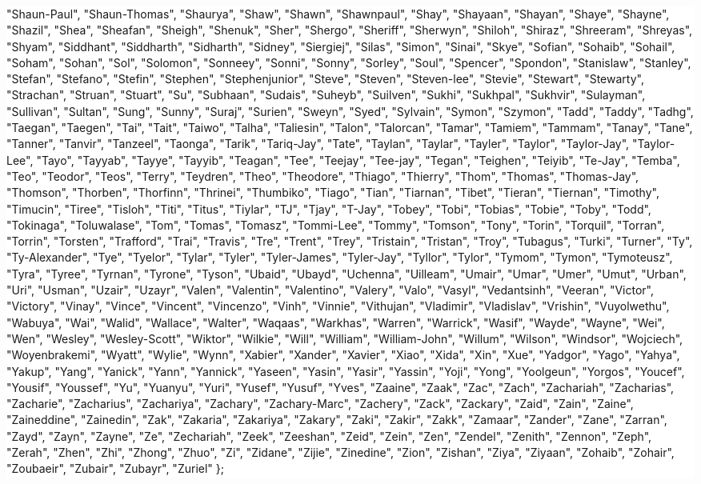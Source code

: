"Shaun-Paul", "Shaun-Thomas", "Shaurya", "Shaw", "Shawn", "Shawnpaul", "Shay", "Shayaan", "Shayan", "Shaye", "Shayne", "Shazil", "Shea", "Sheafan", "Sheigh", "Shenuk", "Sher", "Shergo", "Sheriff", "Sherwyn", "Shiloh", "Shiraz", "Shreeram", "Shreyas", "Shyam", "Siddhant", "Siddharth", "Sidharth", "Sidney", "Siergiej", "Silas", "Simon", "Sinai", "Skye", "Sofian", "Sohaib", "Sohail", "Soham", "Sohan", "Sol", "Solomon", "Sonneey", "Sonni", "Sonny", "Sorley", "Soul", "Spencer", "Spondon", "Stanislaw", "Stanley", "Stefan", "Stefano", "Stefin", "Stephen", "Stephenjunior", "Steve", "Steven", "Steven-lee", "Stevie", "Stewart", "Stewarty", "Strachan", "Struan", "Stuart", "Su", "Subhaan", "Sudais", "Suheyb", "Suilven", "Sukhi", "Sukhpal", "Sukhvir", "Sulayman", "Sullivan", "Sultan", "Sung", "Sunny", "Suraj", "Surien", "Sweyn", "Syed", "Sylvain", "Symon", "Szymon", "Tadd", "Taddy", "Tadhg", "Taegan", "Taegen", "Tai", "Tait", "Taiwo", "Talha", "Taliesin", "Talon", "Talorcan", "Tamar", "Tamiem", "Tammam", "Tanay", "Tane", "Tanner", "Tanvir", "Tanzeel", "Taonga", "Tarik", "Tariq-Jay", "Tate", "Taylan", "Taylar", "Tayler", "Taylor", "Taylor-Jay", "Taylor-Lee", "Tayo", "Tayyab", "Tayye", "Tayyib", "Teagan", "Tee", "Teejay", "Tee-jay", "Tegan", "Teighen", "Teiyib", "Te-Jay", "Temba", "Teo", "Teodor", "Teos", "Terry", "Teydren", "Theo", "Theodore", "Thiago", "Thierry", "Thom", "Thomas", "Thomas-Jay", "Thomson", "Thorben", "Thorfinn", "Thrinei", "Thumbiko", "Tiago", "Tian", "Tiarnan", "Tibet", "Tieran", "Tiernan", "Timothy", "Timucin", "Tiree", "Tisloh", "Titi", "Titus", "Tiylar", "TJ", "Tjay", "T-Jay", "Tobey", "Tobi", "Tobias", "Tobie", "Toby", "Todd", "Tokinaga", "Toluwalase", "Tom", "Tomas", "Tomasz", "Tommi-Lee", "Tommy", "Tomson", "Tony", "Torin", "Torquil", "Torran", "Torrin", "Torsten", "Trafford", "Trai", "Travis", "Tre", "Trent", "Trey", "Tristain", "Tristan", "Troy", "Tubagus", "Turki", "Turner", "Ty", "Ty-Alexander", "Tye", "Tyelor", "Tylar", "Tyler", "Tyler-James", "Tyler-Jay", "Tyllor", "Tylor", "Tymom", "Tymon", "Tymoteusz", "Tyra", "Tyree", "Tyrnan", "Tyrone", "Tyson", "Ubaid", "Ubayd", "Uchenna", "Uilleam", "Umair", "Umar", "Umer", "Umut", "Urban", "Uri", "Usman", "Uzair", "Uzayr", "Valen", "Valentin", "Valentino", "Valery", "Valo", "Vasyl", "Vedantsinh", "Veeran", "Victor", "Victory", "Vinay", "Vince", "Vincent", "Vincenzo", "Vinh", "Vinnie", "Vithujan", "Vladimir", "Vladislav", "Vrishin", "Vuyolwethu", "Wabuya", "Wai", "Walid", "Wallace", "Walter", "Waqaas", "Warkhas", "Warren", "Warrick", "Wasif", "Wayde", "Wayne", "Wei", "Wen", "Wesley", "Wesley-Scott", "Wiktor", "Wilkie", "Will", "William", "William-John", "Willum", "Wilson", "Windsor", "Wojciech", "Woyenbrakemi", "Wyatt", "Wylie", "Wynn", "Xabier", "Xander", "Xavier", "Xiao", "Xida", "Xin", "Xue", "Yadgor", "Yago", "Yahya", "Yakup", "Yang", "Yanick", "Yann", "Yannick", "Yaseen", "Yasin", "Yasir", "Yassin", "Yoji", "Yong", "Yoolgeun", "Yorgos", "Youcef", "Yousif", "Youssef", "Yu", "Yuanyu", "Yuri", "Yusef", "Yusuf", "Yves", "Zaaine", "Zaak", "Zac", "Zach", "Zachariah", "Zacharias", "Zacharie", "Zacharius", "Zachariya", "Zachary", "Zachary-Marc", "Zachery", "Zack", "Zackary", "Zaid", "Zain", "Zaine", "Zaineddine", "Zainedin", "Zak", "Zakaria", "Zakariya", "Zakary", "Zaki", "Zakir", "Zakk", "Zamaar", "Zander", "Zane", "Zarran", "Zayd", "Zayn", "Zayne", "Ze", "Zechariah", "Zeek", "Zeeshan", "Zeid", "Zein", "Zen", "Zendel", "Zenith", "Zennon", "Zeph", "Zerah", "Zhen", "Zhi", "Zhong", "Zhuo", "Zi", "Zidane", "Zijie", "Zinedine", "Zion", "Zishan", "Ziya", "Ziyaan", "Zohaib", "Zohair", "Zoubaeir", "Zubair", "Zubayr", "Zuriel" };